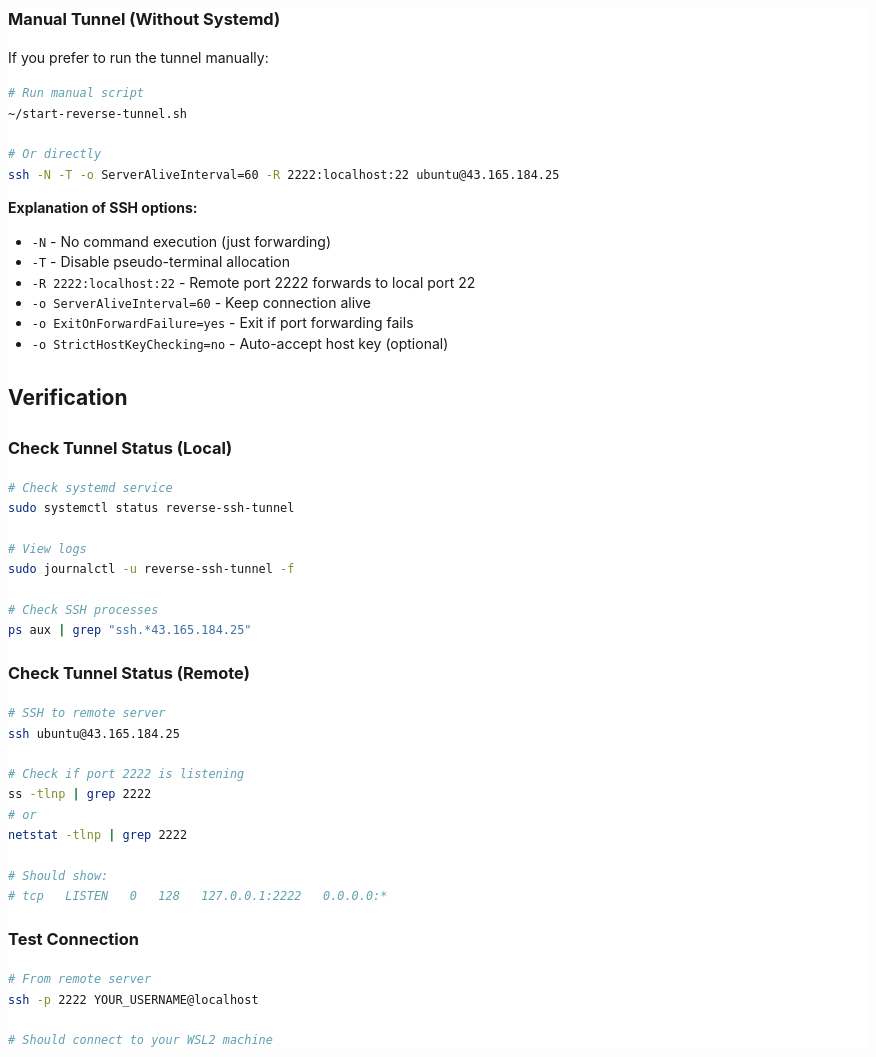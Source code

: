 ### Manual Tunnel (Without Systemd)

If you prefer to run the tunnel manually:

```bash
# Run manual script
~/start-reverse-tunnel.sh

# Or directly
ssh -N -T -o ServerAliveInterval=60 -R 2222:localhost:22 ubuntu@43.165.184.25
```

**Explanation of SSH options:**
- `-N` - No command execution (just forwarding)
- `-T` - Disable pseudo-terminal allocation
- `-R 2222:localhost:22` - Remote port 2222 forwards to local port 22
- `-o ServerAliveInterval=60` - Keep connection alive
- `-o ExitOnForwardFailure=yes` - Exit if port forwarding fails
- `-o StrictHostKeyChecking=no` - Auto-accept host key (optional)

## Verification

### Check Tunnel Status (Local)

```bash
# Check systemd service
sudo systemctl status reverse-ssh-tunnel

# View logs
sudo journalctl -u reverse-ssh-tunnel -f

# Check SSH processes
ps aux | grep "ssh.*43.165.184.25"
```

### Check Tunnel Status (Remote)

```bash
# SSH to remote server
ssh ubuntu@43.165.184.25

# Check if port 2222 is listening
ss -tlnp | grep 2222
# or
netstat -tlnp | grep 2222

# Should show:
# tcp   LISTEN   0   128   127.0.0.1:2222   0.0.0.0:*
```

### Test Connection

```bash
# From remote server
ssh -p 2222 YOUR_USERNAME@localhost

# Should connect to your WSL2 machine
```
